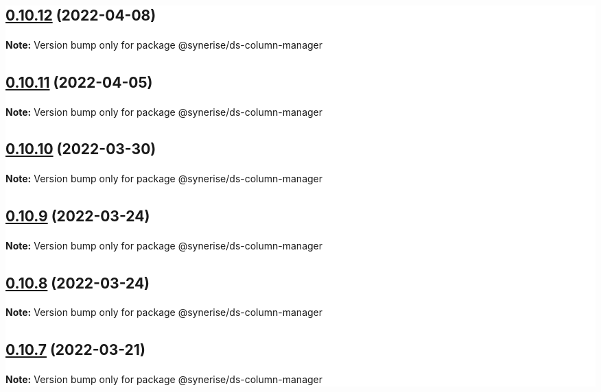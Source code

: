 


## [0.10.12](https://github.com/Synerise/synerise-design/compare/@synerise/ds-column-manager@0.10.11...@synerise/ds-column-manager@0.10.12) (2022-04-08)

**Note:** Version bump only for package @synerise/ds-column-manager





## [0.10.11](https://github.com/Synerise/synerise-design/compare/@synerise/ds-column-manager@0.10.10...@synerise/ds-column-manager@0.10.11) (2022-04-05)

**Note:** Version bump only for package @synerise/ds-column-manager





## [0.10.10](https://github.com/Synerise/synerise-design/compare/@synerise/ds-column-manager@0.10.9...@synerise/ds-column-manager@0.10.10) (2022-03-30)

**Note:** Version bump only for package @synerise/ds-column-manager





## [0.10.9](https://github.com/Synerise/synerise-design/compare/@synerise/ds-column-manager@0.10.8...@synerise/ds-column-manager@0.10.9) (2022-03-24)

**Note:** Version bump only for package @synerise/ds-column-manager





## [0.10.8](https://github.com/Synerise/synerise-design/compare/@synerise/ds-column-manager@0.10.7...@synerise/ds-column-manager@0.10.8) (2022-03-24)

**Note:** Version bump only for package @synerise/ds-column-manager





## [0.10.7](https://github.com/Synerise/synerise-design/compare/@synerise/ds-column-manager@0.10.6...@synerise/ds-column-manager@0.10.7) (2022-03-21)

**Note:** Version bump only for package @synerise/ds-column-manager


